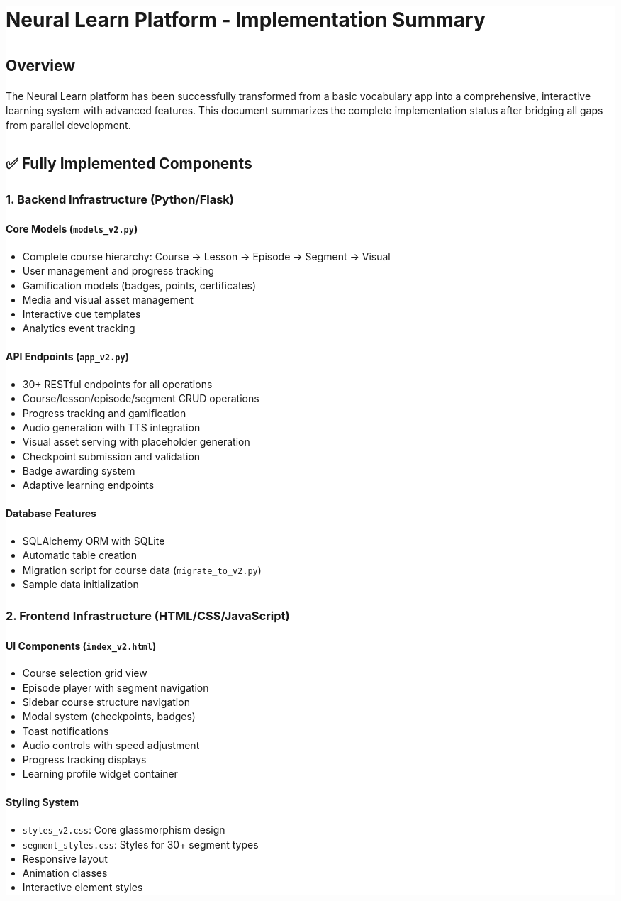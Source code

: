 # Neural Learn Platform - Implementation Summary

## Overview

The Neural Learn platform has been successfully transformed from a basic vocabulary app into a comprehensive, interactive learning system with advanced features. This document summarizes the complete implementation status after bridging all gaps from parallel development.

## ✅ Fully Implemented Components

### 1. **Backend Infrastructure (Python/Flask)**

#### Core Models (`models_v2.py`)
- Complete course hierarchy: Course → Lesson → Episode → Segment → Visual
- User management and progress tracking
- Gamification models (badges, points, certificates)
- Media and visual asset management
- Interactive cue templates
- Analytics event tracking

#### API Endpoints (`app_v2.py`)
- 30+ RESTful endpoints for all operations
- Course/lesson/episode/segment CRUD operations
- Progress tracking and gamification
- Audio generation with TTS integration
- Visual asset serving with placeholder generation
- Checkpoint submission and validation
- Badge awarding system
- Adaptive learning endpoints

#### Database Features
- SQLAlchemy ORM with SQLite
- Automatic table creation
- Migration script for course data (`migrate_to_v2.py`)
- Sample data initialization

### 2. **Frontend Infrastructure (HTML/CSS/JavaScript)**

#### UI Components (`index_v2.html`)
- Course selection grid view
- Episode player with segment navigation
- Sidebar course structure navigation
- Modal system (checkpoints, badges)
- Toast notifications
- Audio controls with speed adjustment
- Progress tracking displays
- Learning profile widget container

#### Styling System
- `styles_v2.css`: Core glassmorphism design
- `segment_styles.css`: Styles for 30+ segment types
- Responsive layout
- Animation classes
- Interactive element styles
